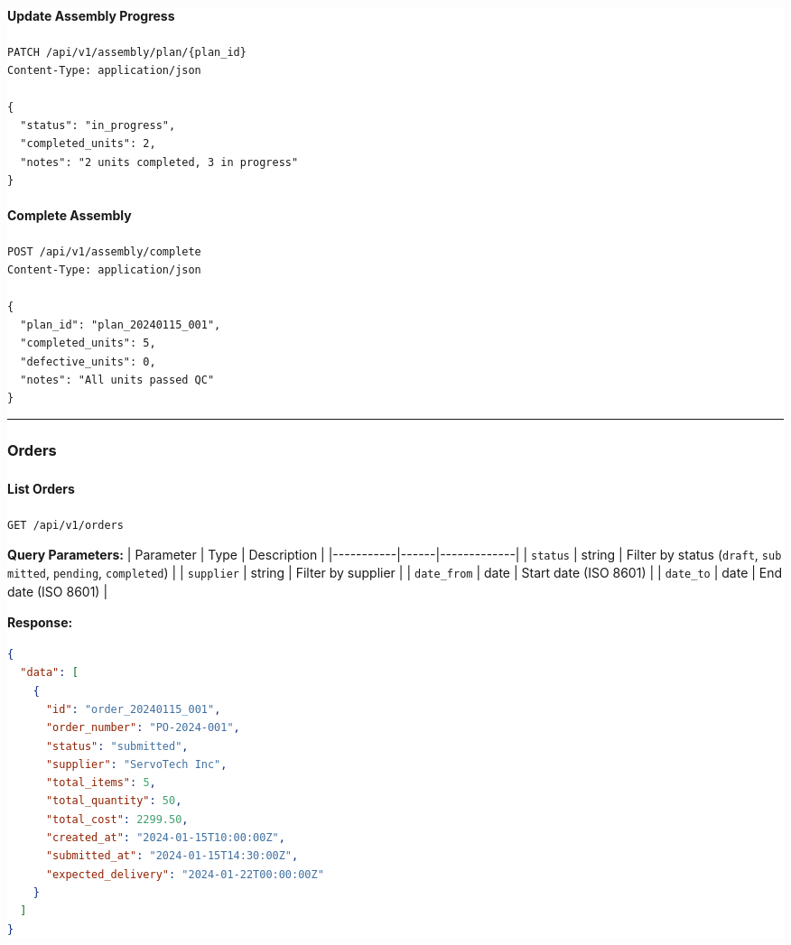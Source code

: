 #### Update Assembly Progress

```http
PATCH /api/v1/assembly/plan/{plan_id}
Content-Type: application/json

{
  "status": "in_progress",
  "completed_units": 2,
  "notes": "2 units completed, 3 in progress"
}
```

#### Complete Assembly

```http
POST /api/v1/assembly/complete
Content-Type: application/json

{
  "plan_id": "plan_20240115_001",
  "completed_units": 5,
  "defective_units": 0,
  "notes": "All units passed QC"
}
```

---

### Orders

#### List Orders

```http
GET /api/v1/orders
```

**Query Parameters:**
| Parameter | Type | Description |
|-----------|------|-------------|
| `status` | string | Filter by status (`draft`, `submitted`, `pending`, `completed`) |
| `supplier` | string | Filter by supplier |
| `date_from` | date | Start date (ISO 8601) |
| `date_to` | date | End date (ISO 8601) |

**Response:**
```json
{
  "data": [
    {
      "id": "order_20240115_001",
      "order_number": "PO-2024-001",
      "status": "submitted",
      "supplier": "ServoTech Inc",
      "total_items": 5,
      "total_quantity": 50,
      "total_cost": 2299.50,
      "created_at": "2024-01-15T10:00:00Z",
      "submitted_at": "2024-01-15T14:30:00Z",
      "expected_delivery": "2024-01-22T00:00:00Z"
    }
  ]
}
```
